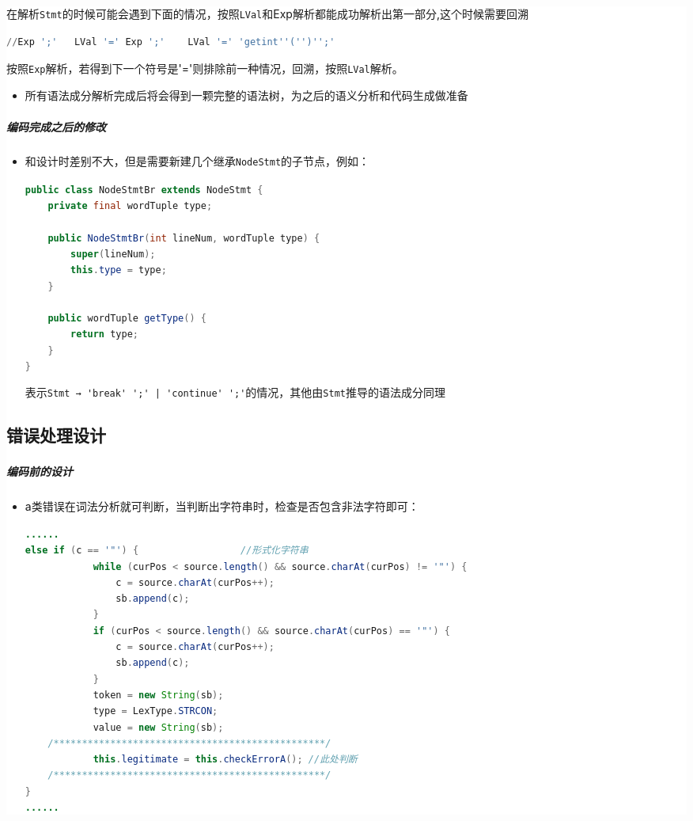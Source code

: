   在解析`Stmt`的时候可能会遇到下面的情况，按照`LVal`和Exp解析都能成功解析出第一部分,这个时候需要回溯

  ```python
  //Exp ';'   LVal '=' Exp ';'    LVal '=' 'getint''('')'';'
  ```

  按照`Exp`解析，若得到下一个符号是'='则排除前一种情况，回溯，按照`LVal`解析。
- 所有语法成分解析完成后将会得到一颗完整的语法树，为之后的语义分析和代码生成做准备



##### 编码完成之后的修改

- 和设计时差别不大，但是需要新建几个继承`NodeStmt`的子节点，例如：

  ```java
  public class NodeStmtBr extends NodeStmt {
      private final wordTuple type;
  
      public NodeStmtBr(int lineNum, wordTuple type) {
          super(lineNum);
          this.type = type;
      }
  
      public wordTuple getType() {
          return type;
      }
  }
  ```

  表示`Stmt → 'break' ';' | 'continue' ';'`的情况，其他由`Stmt`推导的语法成分同理



## 错误处理设计

##### 编码前的设计

- a类错误在词法分析就可判断，当判断出字符串时，检查是否包含非法字符即可：

  ```java
  ......
  else if (c == '"') {                  //形式化字符串
              while (curPos < source.length() && source.charAt(curPos) != '"') {
                  c = source.charAt(curPos++);
                  sb.append(c);
              }
              if (curPos < source.length() && source.charAt(curPos) == '"') {
                  c = source.charAt(curPos++);
                  sb.append(c);
              }
              token = new String(sb);
              type = LexType.STRCON;
              value = new String(sb);
      /************************************************/
              this.legitimate = this.checkErrorA();	//此处判断
      /************************************************/
  }
  ......
  ```
